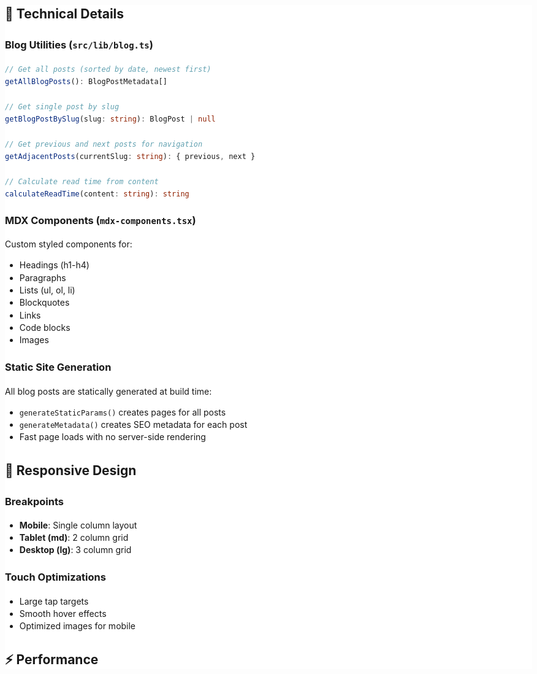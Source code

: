 ## 🔧 Technical Details

### Blog Utilities (`src/lib/blog.ts`)

```typescript
// Get all posts (sorted by date, newest first)
getAllBlogPosts(): BlogPostMetadata[]

// Get single post by slug
getBlogPostBySlug(slug: string): BlogPost | null

// Get previous and next posts for navigation
getAdjacentPosts(currentSlug: string): { previous, next }

// Calculate read time from content
calculateReadTime(content: string): string
```

### MDX Components (`mdx-components.tsx`)

Custom styled components for:
- Headings (h1-h4)
- Paragraphs
- Lists (ul, ol, li)
- Blockquotes
- Links
- Code blocks
- Images

### Static Site Generation

All blog posts are statically generated at build time:
- `generateStaticParams()` creates pages for all posts
- `generateMetadata()` creates SEO metadata for each post
- Fast page loads with no server-side rendering

## 📱 Responsive Design

### Breakpoints
- **Mobile**: Single column layout
- **Tablet (md)**: 2 column grid
- **Desktop (lg)**: 3 column grid

### Touch Optimizations
- Large tap targets
- Smooth hover effects
- Optimized images for mobile

## ⚡ Performance
